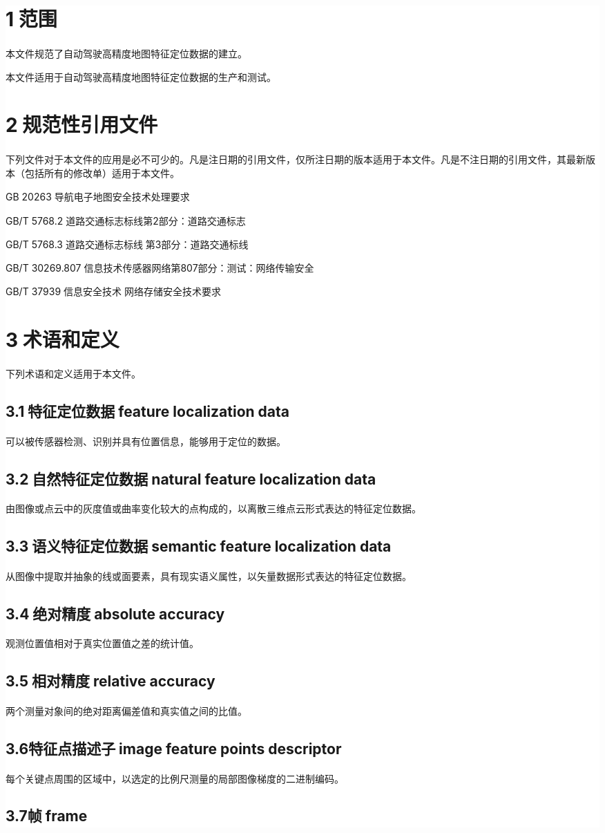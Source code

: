 # 1 范围

本文件规范了自动驾驶高精度地图特征定位数据的建立。

本文件适用于自动驾驶高精度地图特征定位数据的生产和测试。 

# 2 规范性引用文件

下列文件对于本文件的应用是必不可少的。凡是注日期的引用文件，仅所注日期的版本适用于本文件。凡是不注日期的引用文件，其最新版本（包括所有的修改单）适用于本文件。

GB 20263 导航电子地图安全技术处理要求

GB/T 5768.2 道路交通标志标线第2部分：道路交通标志 

GB/T 5768.3 道路交通标志标线 第3部分：道路交通标线 

GB/T 30269.807 信息技术传感器网络第807部分：测试：网络传输安全

GB/T 37939 信息安全技术 网络存储安全技术要求

# 3 术语和定义

下列术语和定义适用于本文件。

## 3.1 特征定位数据 feature localization data

可以被传感器检测、识别并具有位置信息，能够用于定位的数据。

## 3.2 自然特征定位数据 natural feature localization data

由图像或点云中的灰度值或曲率变化较大的点构成的，以离散三维点云形式表达的特征定位数据。

## 3.3 语义特征定位数据 semantic feature localization data

从图像中提取并抽象的线或面要素，具有现实语义属性，以矢量数据形式表达的特征定位数据。

## 3.4 绝对精度 absolute accuracy

观测位置值相对于真实位置值之差的统计值。

## 3.5 相对精度 relative accuracy

两个测量对象间的绝对距离偏差值和真实值之间的比值。 

## 3.6特征点描述子 image feature points descriptor

每个关键点周围的区域中，以选定的比例尺测量的局部图像梯度的二进制编码。 

## 3.7帧 frame
